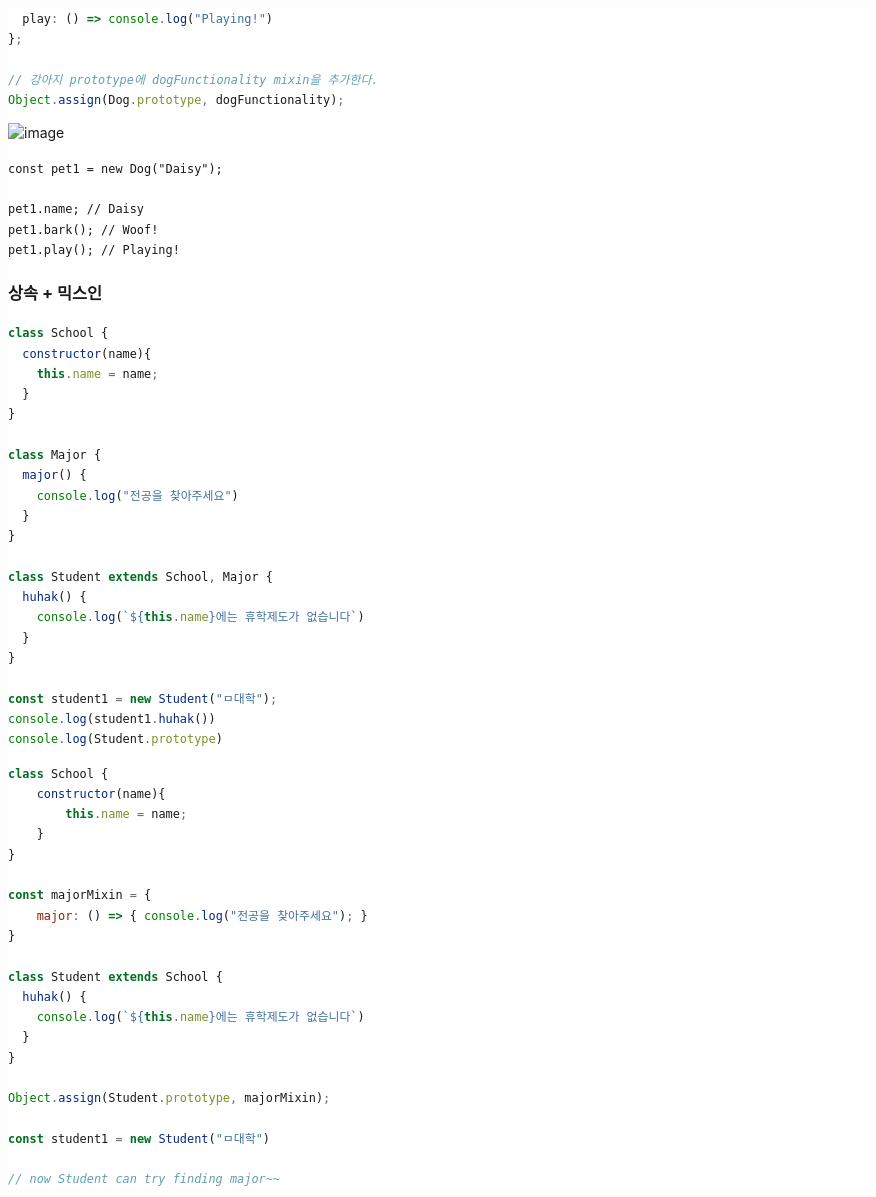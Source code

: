```jsx
  play: () => console.log("Playing!")
};

// 강아지 prototype에 dogFunctionality mixin을 추가한다.
Object.assign(Dog.prototype, dogFunctionality);
```

![image](https://user-images.githubusercontent.com/43779571/183071763-b50ec121-0673-433d-b1cf-f4ac25922163.png)

```
const pet1 = new Dog("Daisy");

pet1.name; // Daisy
pet1.bark(); // Woof!
pet1.play(); // Playing!
```

### 상속 + 믹스인

```jsx
class School {
  constructor(name){
    this.name = name;
  }
}

class Major {
  major() {
    console.log("전공을 찾아주세요")
  }
}

class Student extends School, Major {
  huhak() {
    console.log(`${this.name}에는 휴학제도가 없습니다`)
  }
}

const student1 = new Student("ㅁ대학");
console.log(student1.huhak())
console.log(Student.prototype)
```

```jsx
class School {
	constructor(name){
		this.name = name;
	}
}

const majorMixin = {
	major: () => { console.log("전공을 찾아주세요"); }
}

class Student extends School {
  huhak() {
    console.log(`${this.name}에는 휴학제도가 없습니다`)
  }
}

Object.assign(Student.prototype, majorMixin);

const student1 = new Student("ㅁ대학")

// now Student can try finding major~~
```